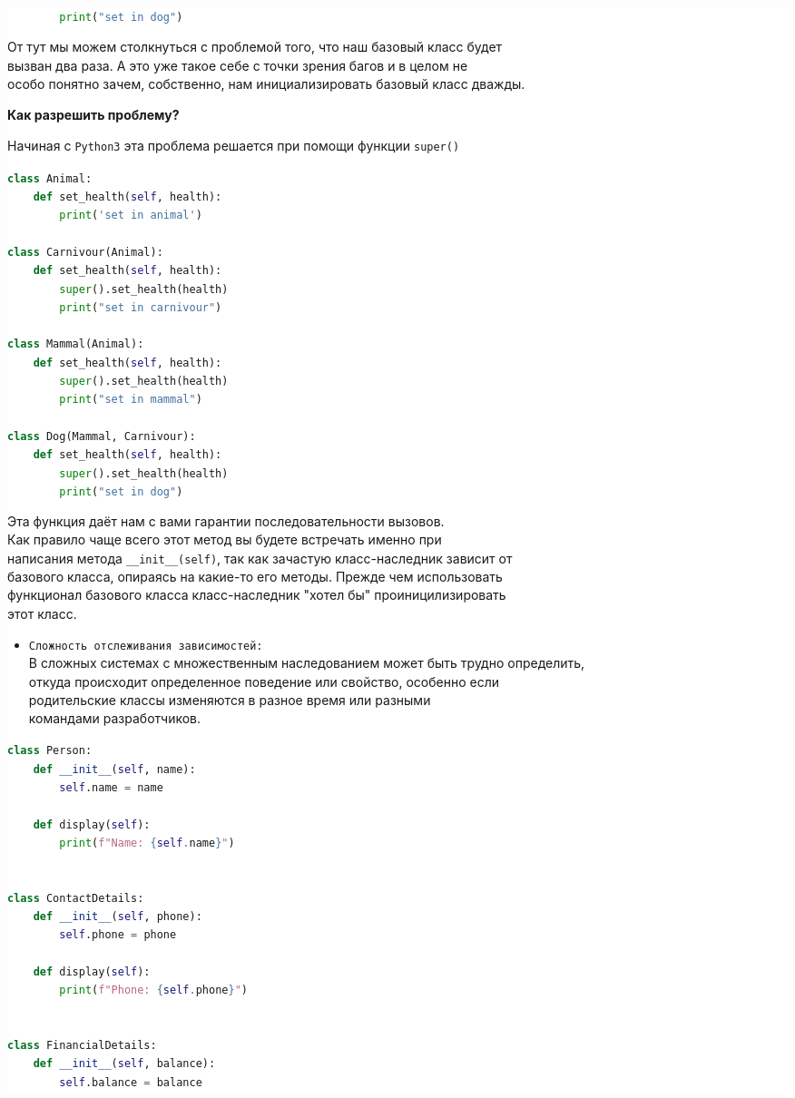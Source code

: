 ```python
        print("set in dog")
```

От тут мы можем столкнуться с проблемой того, что наш базовый класс будет                            
вызван два раза. А это уже такое себе с точки зрения багов и в целом не                                
особо понятно зачем, собственно, нам инициализировать базовый класс дважды.                             

**Как разрешить проблему?**                   

Начиная с `Python3` эта проблема решается при помощи функции `super()`                       


```python
class Animal:
    def set_health(self, health):
        print('set in animal')

class Carnivour(Animal):
    def set_health(self, health):
        super().set_health(health)
        print("set in carnivour")
        
class Mammal(Animal):
    def set_health(self, health):
        super().set_health(health)
        print("set in mammal")

class Dog(Mammal, Carnivour):
    def set_health(self, health):
        super().set_health(health)
        print("set in dog")
```

Эта функция даёт нам с вами гарантии последовательности вызовов.                               
Как правило чаще всего этот метод вы будете встречать именно при                            
написания метода `__init__(self)`, так как зачастую класс-наследник зависит от                        
базового класса, опираясь на какие-то его методы. Прежде чем использовать                       
функционал базового класса класс-наследник "хотел бы" проиницилизировать                          
этот класс.                                   

* `Сложность отслеживания зависимостей:`                                     
В сложных системах с множественным наследованием может быть трудно определить,                                
откуда происходит определенное поведение или свойство, особенно если                                   
родительские классы изменяются в разное время или разными                               
командами разработчиков.                                    


```python
class Person:
    def __init__(self, name):
        self.name = name

    def display(self):
        print(f"Name: {self.name}")


class ContactDetails:
    def __init__(self, phone):
        self.phone = phone

    def display(self):
        print(f"Phone: {self.phone}")


class FinancialDetails:
    def __init__(self, balance):
        self.balance = balance

```